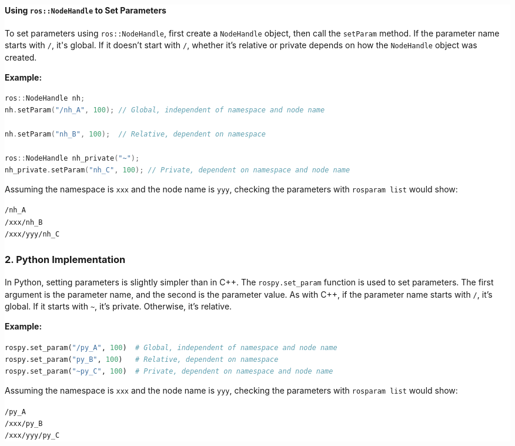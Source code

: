 #### Using `ros::NodeHandle` to Set Parameters

To set parameters using `ros::NodeHandle`, first create a `NodeHandle` object, then call the `setParam` method. If the parameter name starts with `/`, it's global. If it doesn’t start with `/`, whether it’s relative or private depends on how the `NodeHandle` object was created.

**Example:**

```cpp
ros::NodeHandle nh;
nh.setParam("/nh_A", 100); // Global, independent of namespace and node name

nh.setParam("nh_B", 100);  // Relative, dependent on namespace

ros::NodeHandle nh_private("~");
nh_private.setParam("nh_C", 100); // Private, dependent on namespace and node name
```

Assuming the namespace is `xxx` and the node name is `yyy`, checking the parameters with `rosparam list` would show:

```plaintext
/nh_A
/xxx/nh_B
/xxx/yyy/nh_C
```

### 2. Python Implementation

In Python, setting parameters is slightly simpler than in C++. The `rospy.set_param` function is used to set parameters. The first argument is the parameter name, and the second is the parameter value. As with C++, if the parameter name starts with `/`, it’s global. If it starts with `~`, it’s private. Otherwise, it’s relative.

**Example:**

```python
rospy.set_param("/py_A", 100)  # Global, independent of namespace and node name
rospy.set_param("py_B", 100)   # Relative, dependent on namespace
rospy.set_param("~py_C", 100)  # Private, dependent on namespace and node name
```

Assuming the namespace is `xxx` and the node name is `yyy`, checking the parameters with `rosparam list` would show:

```plaintext
/py_A
/xxx/py_B
/xxx/yyy/py_C
```




